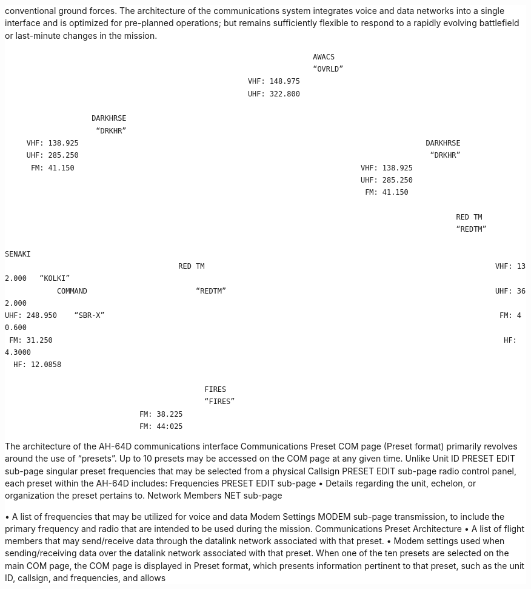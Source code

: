 conventional ground forces. The architecture of the communications system integrates voice and data networks
into a single interface and is optimized for pre-planned operations; but remains sufficiently flexible to respond to
a rapidly evolving battlefield or last-minute changes in the mission.


                                                                           AWACS
                                                                           “OVRLD”
                                                            VHF: 148.975
                                                            UHF: 322.800

                        DARKHRSE
                         “DRKHR”
         VHF: 138.925                                                                                DARKHRSE
         UHF: 285.250                                                                                 “DRKHR”
          FM: 41.150                                                                  VHF: 138.925
                                                                                      UHF: 285.250
                                                                                       FM: 41.150

                                                                                                            RED TM
                                                                                                            “REDTM”
                                                                                                                                    SENAKI
                                            RED TM                                                                   VHF: 132.000   “KOLKI”
                COMMAND                         “REDTM”                                                              UHF: 362.000
    UHF: 248.950    “SBR-X”                                                                                           FM: 40.600
     FM: 31.250                                                                                                        HF: 4.3000
      HF: 12.0858

                                                  FIRES
                                                  “FIRES”
                                   FM: 38.225
                                   FM: 44:025




The architecture of the AH-64D communications interface                              Communications Preset            COM page (Preset format)
primarily revolves around the use of “presets”. Up to 10 presets
may be accessed on the COM page at any given time. Unlike                                  Unit ID    PRESET EDIT sub-page
singular preset frequencies that may be selected from a physical
                                                                                           Callsign   PRESET EDIT sub-page
radio control panel, each preset within the AH-64D includes:
                                                                                           Frequencies    PRESET EDIT sub-page
•      Details regarding the unit, echelon, or organization the
       preset pertains to.                                                                Network Members        NET sub-page

•      A list of frequencies that may be utilized for voice and data                      Modem Settings        MODEM sub-page
       transmission, to include the primary frequency and radio
       that are intended to be used during the mission.                               Communications Preset Architecture
•      A list of flight members that may send/receive data through the datalink network associated with that preset.
•      Modem settings used when sending/receiving data over the datalink network associated with that preset.
When one of the ten presets are selected on the main COM page, the COM page is displayed in Preset format,
which presents information pertinent to that preset, such as the unit ID, callsign, and frequencies, and allows